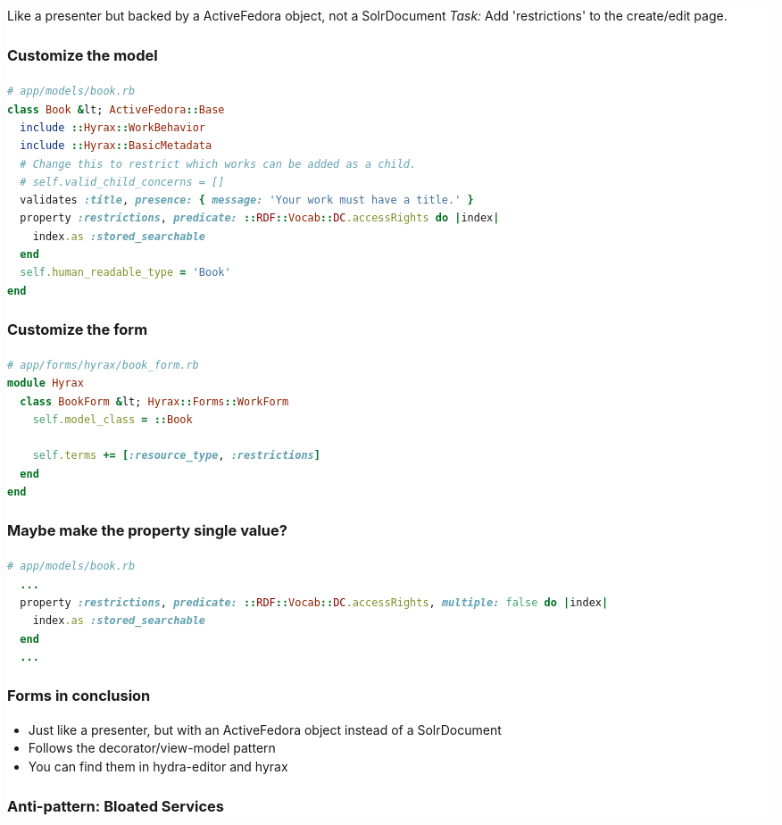 Like a presenter but backed by a ActiveFedora object, not a SolrDocument
*Task:* Add 'restrictions' to the create/edit page.


### Customize the model
``` ruby
# app/models/book.rb
class Book &lt; ActiveFedora::Base
  include ::Hyrax::WorkBehavior
  include ::Hyrax::BasicMetadata
  # Change this to restrict which works can be added as a child.
  # self.valid_child_concerns = []
  validates :title, presence: { message: 'Your work must have a title.' }
  property :restrictions, predicate: ::RDF::Vocab::DC.accessRights do |index|
    index.as :stored_searchable
  end
  self.human_readable_type = 'Book'
end
```

### Customize the form

```ruby
# app/forms/hyrax/book_form.rb
module Hyrax
  class BookForm &lt; Hyrax::Forms::WorkForm
    self.model_class = ::Book

    self.terms += [:resource_type, :restrictions]
  end
end
```


### Maybe make the property single value?
``` ruby
# app/models/book.rb
  ...
  property :restrictions, predicate: ::RDF::Vocab::DC.accessRights, multiple: false do |index|
    index.as :stored_searchable
  end
  ...
  ```

### Forms in conclusion

- Just like a presenter, but with an ActiveFedora object instead of a SolrDocument
- Follows the decorator/view-model pattern
- You can find them in hydra-editor and hyrax



### Anti-pattern: Bloated Services
